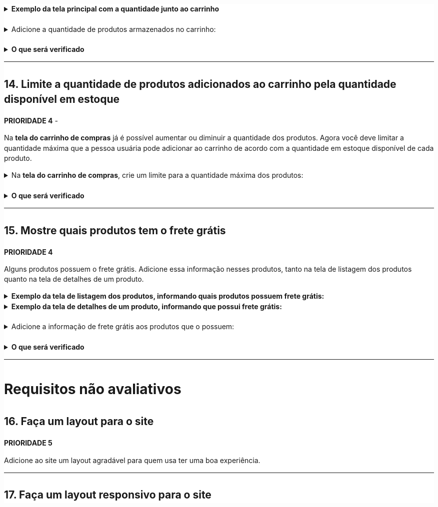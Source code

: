 <details><summary><b> Exemplo da tela principal com a quantidade junto ao carrinho</b></summary></details><br />

<details><summary> Adicione a quantidade de produtos armazenados no carrinho:</summary></details><br />
<details><summary><strong>O que será verificado</strong></summary></details>

---

## 14. Limite a quantidade de produtos adicionados ao carrinho pela quantidade disponível em estoque

**PRIORIDADE 4** - 

Na **tela do carrinho de compras** já é possível aumentar ou diminuir a quantidade dos produtos. Agora você deve limitar a quantidade máxima que a pessoa usuária pode adicionar ao carrinho de acordo com a quantidade em estoque disponível de cada produto.

<details><summary> Na <strong>tela do carrinho de compras</strong>, crie um limite para a quantidade máxima dos produtos: </summary></details><br />

<details><summary><strong>O que será verificado</strong></summary></details>

---

## 15. Mostre quais produtos tem o frete grátis

**PRIORIDADE 4**

Alguns produtos possuem o frete grátis. Adicione essa informação nesses produtos, tanto na tela de listagem dos produtos quanto na tela de detalhes de um produto.

<details><summary><b> Exemplo da tela de listagem dos produtos, informando quais produtos possuem frete grátis:</b></summary></details>

<details><summary><b> Exemplo da tela de detalhes de um produto, informando que possui frete grátis:</b></summary></details><br />

<details><summary> Adicione a informação de frete grátis aos produtos que o possuem:</summary></details><br />
<details><summary><strong>O que será verificado</strong></summary></details>

---

# Requisitos não avaliativos

## 16. Faça um layout para o site

**PRIORIDADE 5** 

Adicione ao site um layout agradável para quem usa ter uma boa experiência.

---

## 17. Faça um layout responsivo para o site
